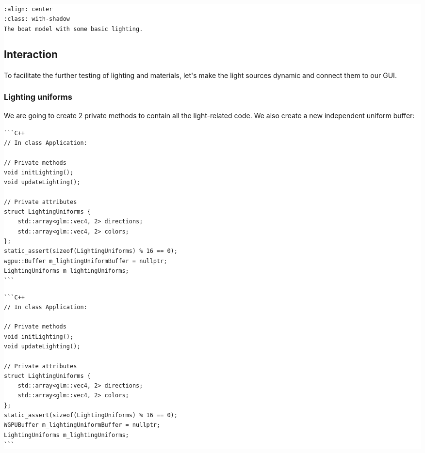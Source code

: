 ```{figure} /images/lit-boat.png
:align: center
:class: with-shadow
The boat model with some basic lighting.
```

Interaction
-----------

To facilitate the further testing of lighting and materials, let's make the light sources dynamic and connect them to our GUI.

### Lighting uniforms

We are going to create 2 private methods to contain all the light-related code. We also create a new independent uniform buffer:

````{tab} With webgpu.hpp
```C++
// In class Application:

// Private methods
void initLighting();
void updateLighting();

// Private attributes
struct LightingUniforms {
	std::array<glm::vec4, 2> directions;
	std::array<glm::vec4, 2> colors;
};
static_assert(sizeof(LightingUniforms) % 16 == 0);
wgpu::Buffer m_lightingUniformBuffer = nullptr;
LightingUniforms m_lightingUniforms;
```
````

````{tab} Vanilla webgpu.h
```C++
// In class Application:

// Private methods
void initLighting();
void updateLighting();

// Private attributes
struct LightingUniforms {
	std::array<glm::vec4, 2> directions;
	std::array<glm::vec4, 2> colors;
};
static_assert(sizeof(LightingUniforms) % 16 == 0);
WGPUBuffer m_lightingUniformBuffer = nullptr;
LightingUniforms m_lightingUniforms;
```
````

